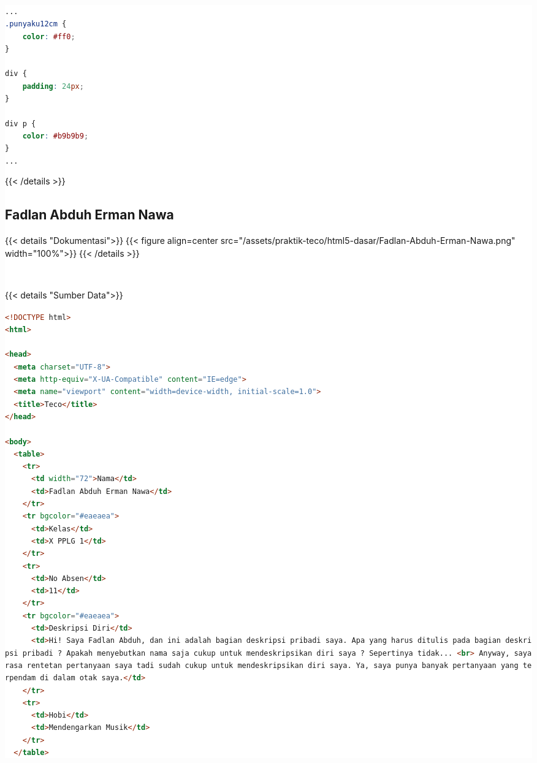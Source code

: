 ```css {linenos=table,hl_lines=["2-4",6,10]}
...
.punyaku12cm {
    color: #ff0;
}

div {
    padding: 24px;
}

div p {
    color: #b9b9b9;
}
...
```
{{< /details >}}

## Fadlan Abduh Erman Nawa

{{< details "Dokumentasi">}}
  {{< figure align=center src="/assets/praktik-teco/html5-dasar/Fadlan-Abduh-Erman-Nawa.png" width="100%">}}
{{< /details >}}

<br>

{{< details "Sumber Data">}}
```html
<!DOCTYPE html>
<html>

<head>
  <meta charset="UTF-8">
  <meta http-equiv="X-UA-Compatible" content="IE=edge">
  <meta name="viewport" content="width=device-width, initial-scale=1.0">
  <title>Teco</title>
</head>

<body>
  <table>
    <tr>
      <td width="72">Nama</td>
      <td>Fadlan Abduh Erman Nawa</td>
    </tr>
    <tr bgcolor="#eaeaea">
      <td>Kelas</td>
      <td>X PPLG 1</td>
    </tr>
    <tr>
      <td>No Absen</td>
      <td>11</td>
    </tr>
    <tr bgcolor="#eaeaea">
      <td>Deskripsi Diri</td>
      <td>Hi! Saya Fadlan Abduh, dan ini adalah bagian deskripsi pribadi saya. Apa yang harus ditulis pada bagian deskripsi pribadi ? Apakah menyebutkan nama saja cukup untuk mendeskripsikan diri saya ? Sepertinya tidak... <br> Anyway, saya rasa rentetan pertanyaan saya tadi sudah cukup untuk mendeskripsikan diri saya. Ya, saya punya banyak pertanyaan yang terpendam di dalam otak saya.</td>
    </tr>
    <tr>
      <td>Hobi</td>
      <td>Mendengarkan Musik</td>
    </tr>
  </table>

```